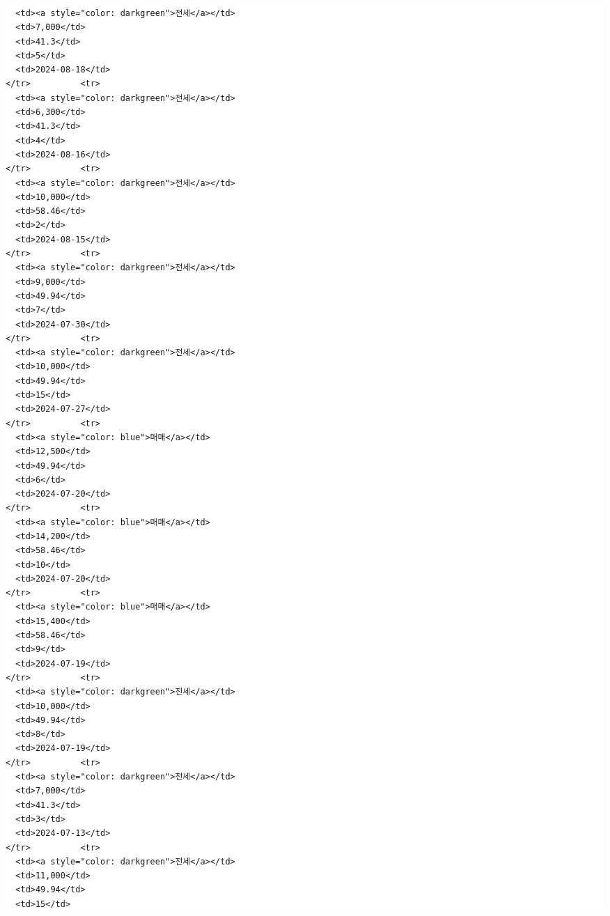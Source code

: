       <td><a style="color: darkgreen">전세</a></td>
      <td>7,000</td>
      <td>41.3</td>
      <td>5</td>
      <td>2024-08-18</td>
    </tr>          <tr>
      <td><a style="color: darkgreen">전세</a></td>
      <td>6,300</td>
      <td>41.3</td>
      <td>4</td>
      <td>2024-08-16</td>
    </tr>          <tr>
      <td><a style="color: darkgreen">전세</a></td>
      <td>10,000</td>
      <td>58.46</td>
      <td>2</td>
      <td>2024-08-15</td>
    </tr>          <tr>
      <td><a style="color: darkgreen">전세</a></td>
      <td>9,000</td>
      <td>49.94</td>
      <td>7</td>
      <td>2024-07-30</td>
    </tr>          <tr>
      <td><a style="color: darkgreen">전세</a></td>
      <td>10,000</td>
      <td>49.94</td>
      <td>15</td>
      <td>2024-07-27</td>
    </tr>          <tr>
      <td><a style="color: blue">매매</a></td>
      <td>12,500</td>
      <td>49.94</td>
      <td>6</td>
      <td>2024-07-20</td>
    </tr>          <tr>
      <td><a style="color: blue">매매</a></td>
      <td>14,200</td>
      <td>58.46</td>
      <td>10</td>
      <td>2024-07-20</td>
    </tr>          <tr>
      <td><a style="color: blue">매매</a></td>
      <td>15,400</td>
      <td>58.46</td>
      <td>9</td>
      <td>2024-07-19</td>
    </tr>          <tr>
      <td><a style="color: darkgreen">전세</a></td>
      <td>10,000</td>
      <td>49.94</td>
      <td>8</td>
      <td>2024-07-19</td>
    </tr>          <tr>
      <td><a style="color: darkgreen">전세</a></td>
      <td>7,000</td>
      <td>41.3</td>
      <td>3</td>
      <td>2024-07-13</td>
    </tr>          <tr>
      <td><a style="color: darkgreen">전세</a></td>
      <td>11,000</td>
      <td>49.94</td>
      <td>15</td>